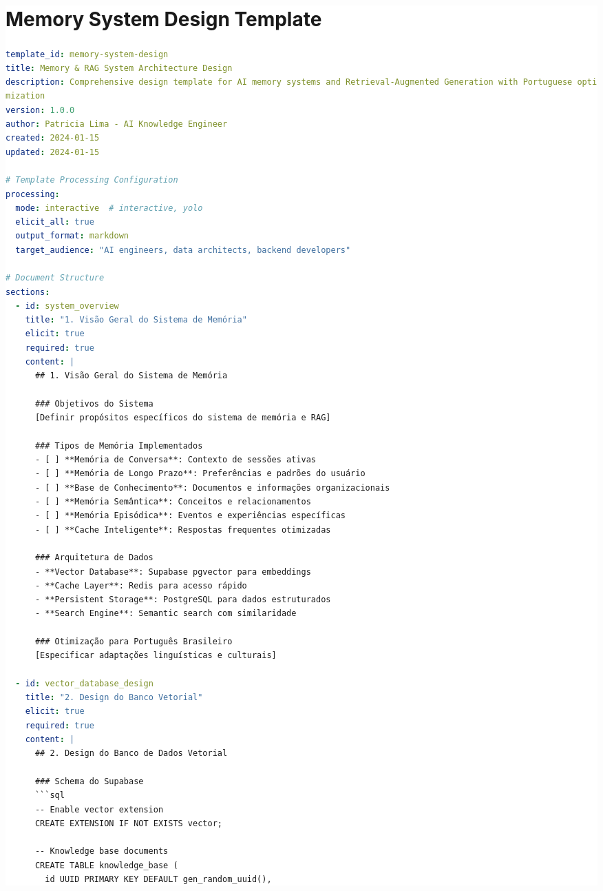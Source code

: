 # Memory System Design Template

```yaml
template_id: memory-system-design
title: Memory & RAG System Architecture Design
description: Comprehensive design template for AI memory systems and Retrieval-Augmented Generation with Portuguese optimization
version: 1.0.0
author: Patricia Lima - AI Knowledge Engineer
created: 2024-01-15
updated: 2024-01-15

# Template Processing Configuration
processing:
  mode: interactive  # interactive, yolo
  elicit_all: true
  output_format: markdown
  target_audience: "AI engineers, data architects, backend developers"

# Document Structure
sections:
  - id: system_overview
    title: "1. Visão Geral do Sistema de Memória"
    elicit: true
    required: true
    content: |
      ## 1. Visão Geral do Sistema de Memória
      
      ### Objetivos do Sistema
      [Definir propósitos específicos do sistema de memória e RAG]
      
      ### Tipos de Memória Implementados
      - [ ] **Memória de Conversa**: Contexto de sessões ativas
      - [ ] **Memória de Longo Prazo**: Preferências e padrões do usuário
      - [ ] **Base de Conhecimento**: Documentos e informações organizacionais
      - [ ] **Memória Semântica**: Conceitos e relacionamentos
      - [ ] **Memória Episódica**: Eventos e experiências específicas
      - [ ] **Cache Inteligente**: Respostas frequentes otimizadas
      
      ### Arquitetura de Dados
      - **Vector Database**: Supabase pgvector para embeddings
      - **Cache Layer**: Redis para acesso rápido
      - **Persistent Storage**: PostgreSQL para dados estruturados
      - **Search Engine**: Semantic search com similaridade
      
      ### Otimização para Português Brasileiro
      [Especificar adaptações linguísticas e culturais]

  - id: vector_database_design
    title: "2. Design do Banco Vetorial"
    elicit: true
    required: true
    content: |
      ## 2. Design do Banco de Dados Vetorial
      
      ### Schema do Supabase
      ```sql
      -- Enable vector extension
      CREATE EXTENSION IF NOT EXISTS vector;
      
      -- Knowledge base documents
      CREATE TABLE knowledge_base (
        id UUID PRIMARY KEY DEFAULT gen_random_uuid(),
```